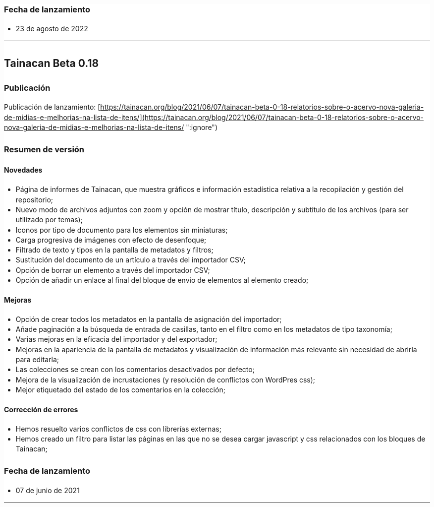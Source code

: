 ### Fecha de lanzamiento

- 23 de agosto de 2022

---

## Tainacan Beta 0.18

### Publicación

Publicación de lanzamiento: [https://tainacan.org/blog/2021/06/07/tainacan-beta-0-18-relatorios-sobre-o-acervo-nova-galeria-de-midias-e-melhorias-na-lista-de-itens/](https://tainacan.org/blog/2021/06/07/tainacan-beta-0-18-relatorios-sobre-o-acervo-nova-galeria-de-midias-e-melhorias-na-lista-de-itens/ ":ignore")

### Resumen de versión

#### Novedades

- Página de informes de Tainacan, que muestra gráficos e información estadística relativa a la recopilación y gestión del repositorio;
- Nuevo modo de archivos adjuntos con zoom y opción de mostrar título, descripción y subtítulo de los archivos (para ser utilizado por temas);
- Iconos por tipo de documento para los elementos sin miniaturas;
- Carga progresiva de imágenes con efecto de desenfoque;
- Filtrado de texto y tipos en la pantalla de metadatos y filtros;
- Sustitución del documento de un artículo a través del importador CSV;
- Opción de borrar un elemento a través del importador CSV;
- Opción de añadir un enlace al final del bloque de envío de elementos al elemento creado;

#### Mejoras

- Opción de crear todos los metadatos en la pantalla de asignación del importador;
- Añade paginación a la búsqueda de entrada de casillas, tanto en el filtro como en los metadatos de tipo taxonomía;
- Varias mejoras en la eficacia del importador y del exportador;
- Mejoras en la apariencia de la pantalla de metadatos y visualización de información más relevante sin necesidad de abrirla para editarla;
- Las colecciones se crean con los comentarios desactivados por defecto;
- Mejora de la visualización de incrustaciones (y resolución de conflictos con WordPres css);
- Mejor etiquetado del estado de los comentarios en la colección;

#### Corrección de errores

- Hemos resuelto varios conflictos de css con librerías externas;
- Hemos creado un filtro para listar las páginas en las que no se desea cargar javascript y css relacionados con los bloques de Tainacan;

### Fecha de lanzamiento

- 07 de junio de 2021

---
